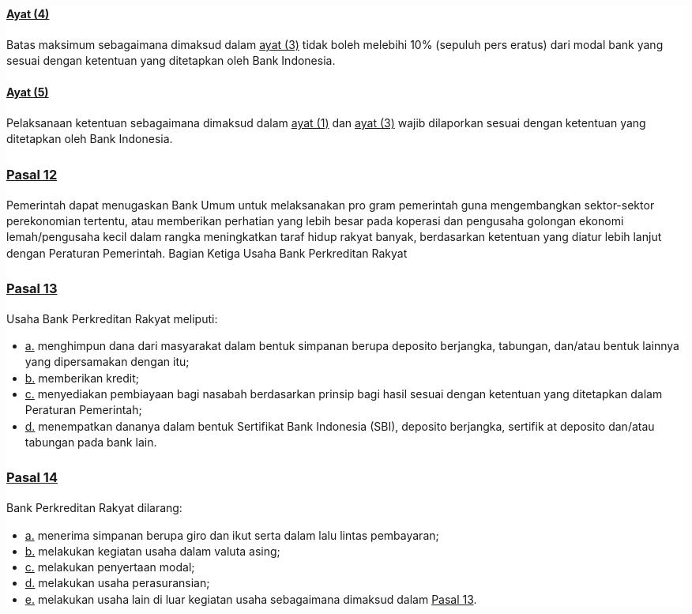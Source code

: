 #### [Ayat (4)](http://example.org/legal/peraturan/uu/1992/7/pasal/0011/versi/19920325/ayat/0004)
Batas maksimum sebagaimana dimaksud dalam [ayat (3)](http://example.org/legal/peraturan/uu/1992/7/pasal/0011/versi/19920325/ayat/0003) tidak boleh melebihi 10% (sepuluh pers eratus) dari modal bank yang sesuai dengan ketentuan yang ditetapkan oleh Bank Indonesia.

#### [Ayat (5)](http://example.org/legal/peraturan/uu/1992/7/pasal/0011/versi/19920325/ayat/0005)
Pelaksanaan ketentuan sebagaimana dimaksud dalam [ayat (1)](http://example.org/legal/peraturan/uu/1992/7/pasal/0011/versi/19920325/ayat/0001) dan [ayat (3)](http://example.org/legal/peraturan/uu/1992/7/pasal/0011/versi/19920325/ayat/0003) wajib dilaporkan sesuai dengan ketentuan yang ditetapkan oleh Bank Indonesia.


### [Pasal 12](http://example.org/legal/peraturan/uu/1992/7/pasal/0012)
Pemerintah dapat menugaskan Bank Umum untuk melaksanakan pro gram pemerintah guna mengembangkan sektor-sektor perekonomian tertentu, atau memberikan perhatian yang lebih besar pada koperasi dan pengusaha golongan ekonomi lemah/pengusaha kecil dalam rangka meningkatkan taraf hidup rakyat banyak, berdasarkan ketentuan yang diatur lebih lanjut dengan Peraturan Pemerintah. Bagian Ketiga Usaha Bank Perkreditan Rakyat


### [Pasal 13](http://example.org/legal/peraturan/uu/1992/7/pasal/0013)
Usaha Bank Perkreditan Rakyat meliputi:
* [a.](http://example.org/legal/peraturan/uu/1992/7/pasal/0013/versi/19920325/huruf/a) menghimpun dana dari masyarakat dalam bentuk simpanan berupa deposito berjangka, tabungan, dan/atau bentuk lainnya yang dipersamakan dengan itu;
* [b.](http://example.org/legal/peraturan/uu/1992/7/pasal/0013/versi/19920325/huruf/b) memberikan kredit;
* [c.](http://example.org/legal/peraturan/uu/1992/7/pasal/0013/versi/19920325/huruf/c) menyediakan pembiayaan bagi nasabah berdasarkan prinsip bagi hasil sesuai dengan ketentuan yang ditetapkan dalam Peraturan Pemerintah;
* [d.](http://example.org/legal/peraturan/uu/1992/7/pasal/0013/versi/19920325/huruf/d) menempatkan dananya dalam bentuk Sertifikat Bank Indonesia (SBI), deposito berjangka, sertifik at deposito dan/atau tabungan pada bank lain.


### [Pasal 14](http://example.org/legal/peraturan/uu/1992/7/pasal/0014)
Bank Perkreditan Rakyat dilarang:
* [a.](http://example.org/legal/peraturan/uu/1992/7/pasal/0014/versi/19920325/huruf/a) menerima simpanan berupa giro dan ikut serta dalam lalu lintas pembayaran;
* [b.](http://example.org/legal/peraturan/uu/1992/7/pasal/0014/versi/19920325/huruf/b) melakukan kegiatan usaha dalam valuta asing;
* [c.](http://example.org/legal/peraturan/uu/1992/7/pasal/0014/versi/19920325/huruf/c) melakukan penyertaan modal;
* [d.](http://example.org/legal/peraturan/uu/1992/7/pasal/0014/versi/19920325/huruf/d) melakukan usaha perasuransian;
* [e.](http://example.org/legal/peraturan/uu/1992/7/pasal/0014/versi/19920325/huruf/e) melakukan usaha lain di luar kegiatan usaha sebagaimana dimaksud dalam [Pasal 13](http://example.org/legal/peraturan/uu/1992/7/pasal/0013).
